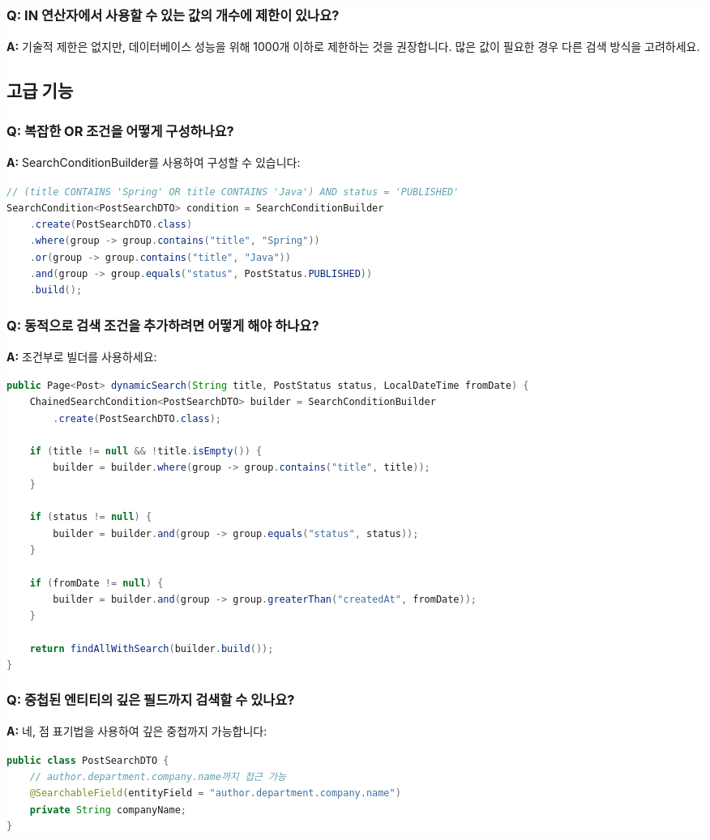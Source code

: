### Q: IN 연산자에서 사용할 수 있는 값의 개수에 제한이 있나요?

**A:** 기술적 제한은 없지만, 데이터베이스 성능을 위해 1000개 이하로 제한하는 것을 권장합니다. 많은 값이 필요한 경우 다른 검색 방식을 고려하세요.

## 고급 기능

### Q: 복잡한 OR 조건을 어떻게 구성하나요?

**A:** SearchConditionBuilder를 사용하여 구성할 수 있습니다:

```java
// (title CONTAINS 'Spring' OR title CONTAINS 'Java') AND status = 'PUBLISHED'
SearchCondition<PostSearchDTO> condition = SearchConditionBuilder
    .create(PostSearchDTO.class)
    .where(group -> group.contains("title", "Spring"))
    .or(group -> group.contains("title", "Java"))
    .and(group -> group.equals("status", PostStatus.PUBLISHED))
    .build();
```

### Q: 동적으로 검색 조건을 추가하려면 어떻게 해야 하나요?

**A:** 조건부로 빌더를 사용하세요:

```java
public Page<Post> dynamicSearch(String title, PostStatus status, LocalDateTime fromDate) {
    ChainedSearchCondition<PostSearchDTO> builder = SearchConditionBuilder
        .create(PostSearchDTO.class);
        
    if (title != null && !title.isEmpty()) {
        builder = builder.where(group -> group.contains("title", title));
    }
    
    if (status != null) {
        builder = builder.and(group -> group.equals("status", status));
    }
    
    if (fromDate != null) {
        builder = builder.and(group -> group.greaterThan("createdAt", fromDate));
    }
    
    return findAllWithSearch(builder.build());
}
```

### Q: 중첩된 엔티티의 깊은 필드까지 검색할 수 있나요?

**A:** 네, 점 표기법을 사용하여 깊은 중첩까지 가능합니다:

```java
public class PostSearchDTO {
    // author.department.company.name까지 접근 가능
    @SearchableField(entityField = "author.department.company.name")
    private String companyName;
}
```
